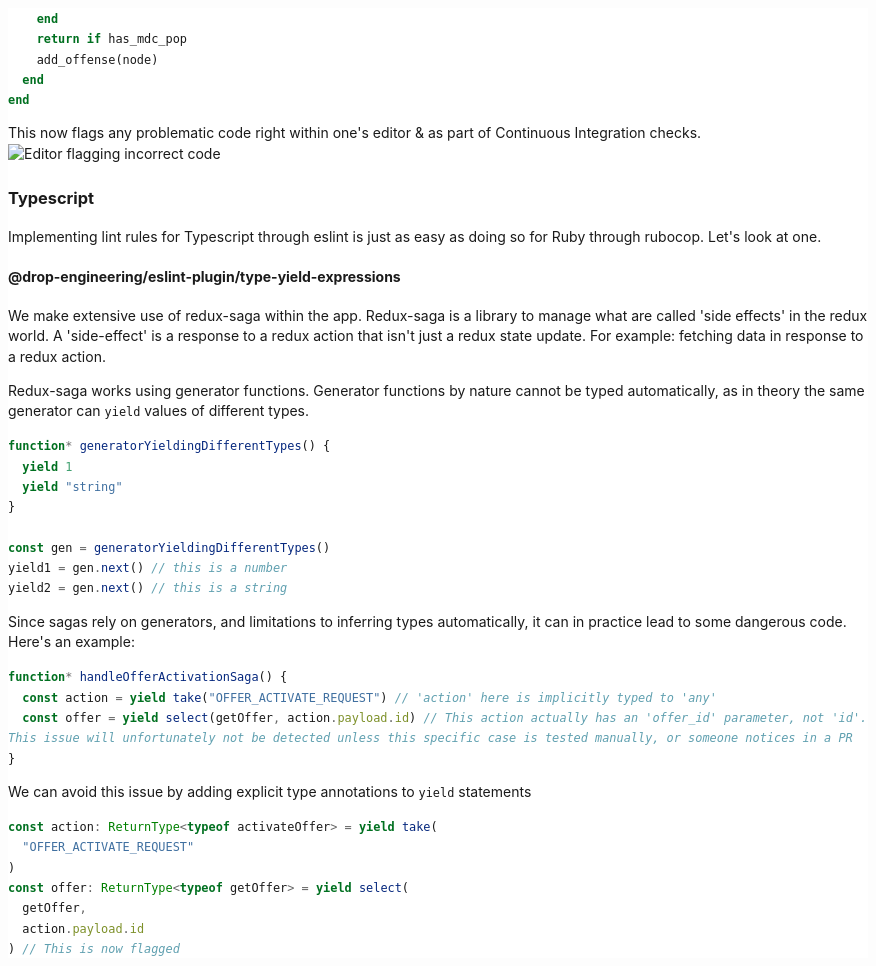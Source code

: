 ```ruby
    end
    return if has_mdc_pop
    add_offense(node)
  end
end
```

This now flags any problematic code right within one's editor & as part of Continuous Integration checks.
![Editor flagging incorrect code](editor-flagging.png)

### Typescript

Implementing lint rules for Typescript through eslint is just as easy as doing so for Ruby through rubocop. Let's look at one.

#### @drop-engineering/eslint-plugin/type-yield-expressions

We make extensive use of redux-saga within the app. Redux-saga is a library to manage what are called 'side effects' in the redux world. A 'side-effect' is a response to a redux action that isn't just a redux state update. For example: fetching data in response to a redux action.

Redux-saga works using generator functions. Generator functions by nature cannot be typed automatically, as in theory the same generator can `yield` values of different types.

```typescript
function* generatorYieldingDifferentTypes() {
  yield 1
  yield "string"
}

const gen = generatorYieldingDifferentTypes()
yield1 = gen.next() // this is a number
yield2 = gen.next() // this is a string
```

Since sagas rely on generators, and limitations to inferring types automatically, it can in practice lead to some dangerous code. Here's an example:

```typescript
function* handleOfferActivationSaga() {
  const action = yield take("OFFER_ACTIVATE_REQUEST") // 'action' here is implicitly typed to 'any'
  const offer = yield select(getOffer, action.payload.id) // This action actually has an 'offer_id' parameter, not 'id'. This issue will unfortunately not be detected unless this specific case is tested manually, or someone notices in a PR
}
```

We can avoid this issue by adding explicit type annotations to `yield` statements

```typescript
const action: ReturnType<typeof activateOffer> = yield take(
  "OFFER_ACTIVATE_REQUEST"
)
const offer: ReturnType<typeof getOffer> = yield select(
  getOffer,
  action.payload.id
) // This is now flagged
```
